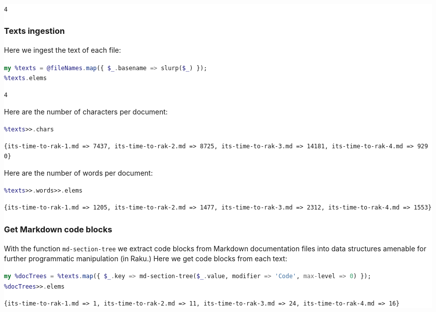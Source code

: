 
    4



### Texts ingestion

Here we ingest the text of each file:


```raku
my %texts = @fileNames.map({ $_.basename => slurp($_) });
%texts.elems
```




    4



Here are the number of characters per document:


```raku
%texts>>.chars
```




    {its-time-to-rak-1.md => 7437, its-time-to-rak-2.md => 8725, its-time-to-rak-3.md => 14181, its-time-to-rak-4.md => 9290}



Here are the number of words per document:


```raku
%texts>>.words>>.elems
```




    {its-time-to-rak-1.md => 1205, its-time-to-rak-2.md => 1477, its-time-to-rak-3.md => 2312, its-time-to-rak-4.md => 1553}



### Get Markdown code blocks

With the function `md-section-tree` we extract code blocks from Markdown documentation files into data structures amenable for further programmatic manipulation (in Raku.)
Here we get code blocks from each text:


```raku
my %docTrees = %texts.map({ $_.key => md-section-tree($_.value, modifier => 'Code', max-level => 0) });
%docTrees>>.elems
```




    {its-time-to-rak-1.md => 1, its-time-to-rak-2.md => 11, its-time-to-rak-3.md => 24, its-time-to-rak-4.md => 16}
